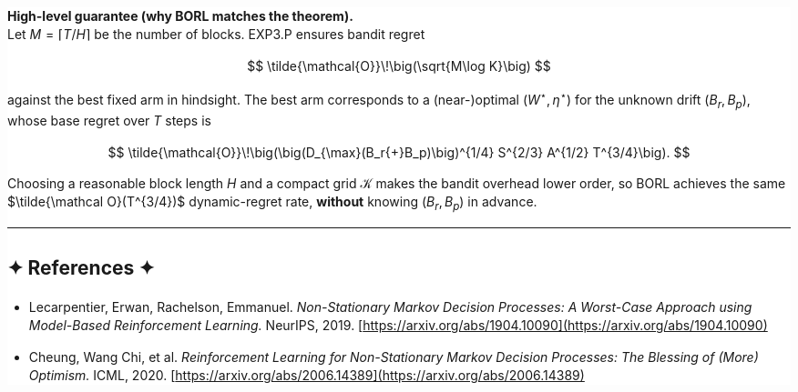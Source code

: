 **High-level guarantee (why BORL matches the theorem).**  
Let $M=\lceil T/H\rceil$ be the number of blocks. EXP3.P ensures bandit regret

$$
\tilde{\mathcal{O}}\!\big(\sqrt{M\log K}\big)
$$

against the best fixed arm in hindsight. The best arm corresponds to a (near-)optimal $(W^\star,\eta^\star)$ for the unknown drift $(B_r,B_p)$, whose base regret over $T$ steps is

$$
\tilde{\mathcal{O}}\!\big(\big(D_{\max}(B_r{+}B_p)\big)^{1/4} S^{2/3} A^{1/2} T^{3/4}\big).
$$

Choosing a reasonable block length $H$ and a compact grid $\mathcal{K}$ makes the bandit overhead lower order, so BORL achieves the same $\tilde{\mathcal O}(T^{3/4})$ dynamic-regret rate, **without** knowing $(B_r,B_p)$ in advance.


---

## ✦ References ✦ <a name="references"></a>


- Lecarpentier, Erwan, Rachelson, Emmanuel. *Non-Stationary Markov Decision Processes: A Worst-Case Approach using Model-Based Reinforcement Learning.* NeurIPS, 2019. [https://arxiv.org/abs/1904.10090](https://arxiv.org/abs/1904.10090)

- Cheung, Wang Chi, et al. *Reinforcement Learning for Non-Stationary Markov Decision Processes: The Blessing of (More) Optimism.* ICML, 2020. [https://arxiv.org/abs/2006.14389](https://arxiv.org/abs/2006.14389)
